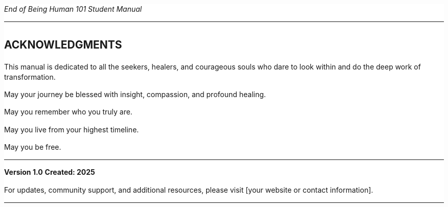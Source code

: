 *End of Being Human 101 Student Manual*

---

## ACKNOWLEDGMENTS

This manual is dedicated to all the seekers, healers, and courageous souls who dare to look within and do the deep work of transformation.

May your journey be blessed with insight, compassion, and profound healing.

May you remember who you truly are.

May you live from your highest timeline.

May you be free.

---

**Version 1.0**
**Created: 2025**

For updates, community support, and additional resources, please visit [your website or contact information].

---
